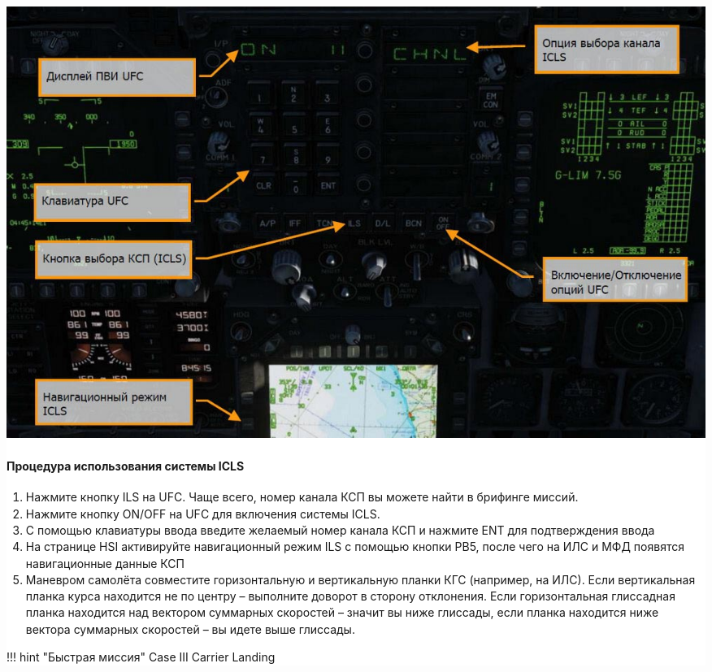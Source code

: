 ![Рисунок 63. Настройка ICLS](img/141-1.jpg)

#### Процедура использования системы ICLS

1. Нажмите кнопку ILS на UFC. Чаще всего, номер канала КСП вы можете найти
в брифинге миссий.
2. Нажмите кнопку ON/OFF на UFC для включения системы ICLS.
3. С помощью клавиатуры ввода введите желаемый номер канала КСП и
нажмите ENT для подтверждения ввода
4. На странице HSI активируйте навигационный режим ILS с помощью кнопки
PB5, после чего на ИЛС и МФД появятся навигационные данные КСП
5. Маневром самолёта совместите горизонтальную и вертикальную планки КГС
(например, на ИЛС). Если вертикальная планка курса находится не по центру
– выполните доворот в сторону отклонения. Если горизонтальная глиссадная
планка находится над вектором суммарных скоростей – значит вы ниже
глиссады, если планка находится ниже вектора суммарных скоростей – вы
идете выше глиссады.




!!! hint "Быстрая миссия"
    Case III Carrier Landing
